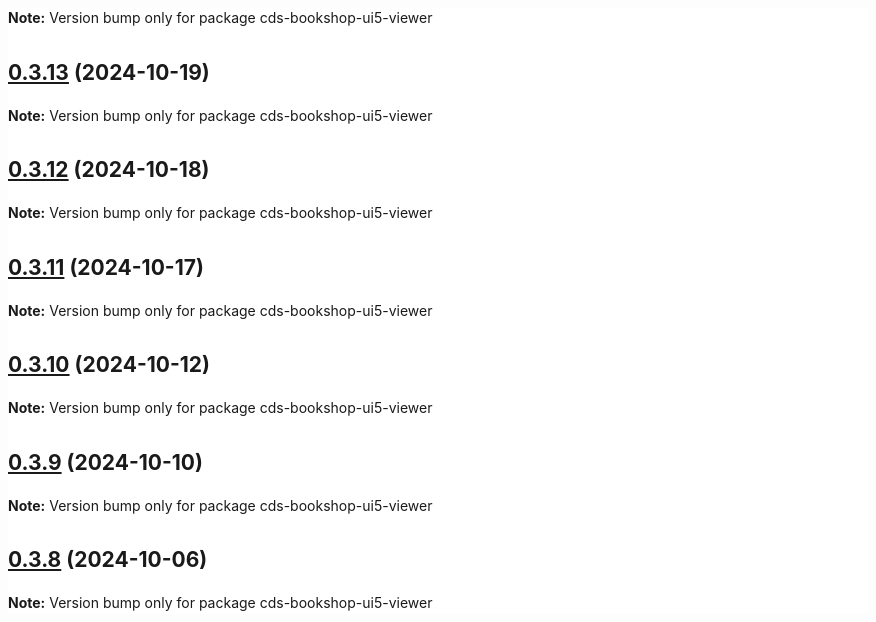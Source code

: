 **Note:** Version bump only for package cds-bookshop-ui5-viewer





## [0.3.13](https://github.com/ui5-community/ui5-ecosystem-showcase/compare/cds-bookshop-ui5-viewer@0.3.12...cds-bookshop-ui5-viewer@0.3.13) (2024-10-19)

**Note:** Version bump only for package cds-bookshop-ui5-viewer





## [0.3.12](https://github.com/ui5-community/ui5-ecosystem-showcase/compare/cds-bookshop-ui5-viewer@0.3.11...cds-bookshop-ui5-viewer@0.3.12) (2024-10-18)

**Note:** Version bump only for package cds-bookshop-ui5-viewer





## [0.3.11](https://github.com/ui5-community/ui5-ecosystem-showcase/compare/cds-bookshop-ui5-viewer@0.3.10...cds-bookshop-ui5-viewer@0.3.11) (2024-10-17)

**Note:** Version bump only for package cds-bookshop-ui5-viewer





## [0.3.10](https://github.com/ui5-community/ui5-ecosystem-showcase/compare/cds-bookshop-ui5-viewer@0.3.9...cds-bookshop-ui5-viewer@0.3.10) (2024-10-12)

**Note:** Version bump only for package cds-bookshop-ui5-viewer





## [0.3.9](https://github.com/ui5-community/ui5-ecosystem-showcase/compare/cds-bookshop-ui5-viewer@0.3.8...cds-bookshop-ui5-viewer@0.3.9) (2024-10-10)

**Note:** Version bump only for package cds-bookshop-ui5-viewer





## [0.3.8](https://github.com/ui5-community/ui5-ecosystem-showcase/compare/cds-bookshop-ui5-viewer@0.3.7...cds-bookshop-ui5-viewer@0.3.8) (2024-10-06)

**Note:** Version bump only for package cds-bookshop-ui5-viewer

